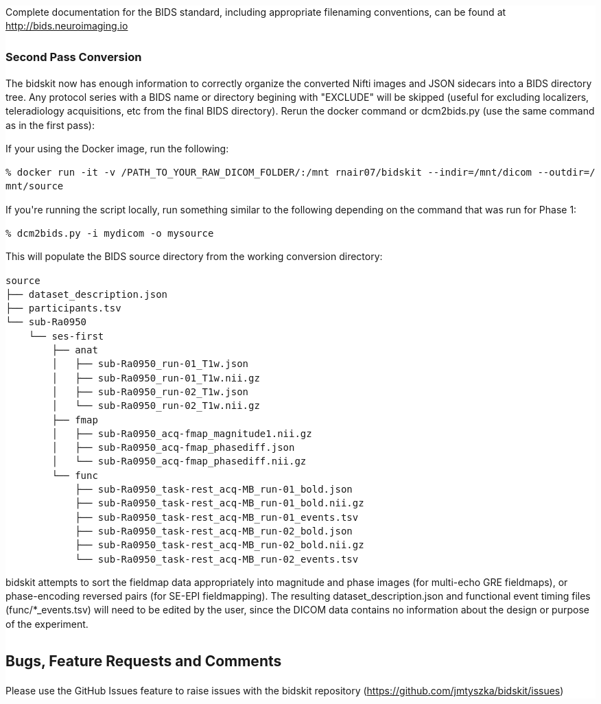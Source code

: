 </pre>

Complete documentation for the BIDS standard, including appropriate filenaming conventions, can be found at http://bids.neuroimaging.io

### Second Pass Conversion
The bidskit now has enough information to correctly organize the converted Nifti images and JSON sidecars into a BIDS directory tree. Any protocol series with a BIDS name or directory begining with "EXCLUDE" will be skipped (useful for excluding localizers, teleradiology acquisitions, etc from the final BIDS directory). Rerun the docker command or dcm2bids.py (use the same command as in the first pass):

If your using the Docker image, run the following:
<pre>
% docker run -it -v /PATH_TO_YOUR_RAW_DICOM_FOLDER/:/mnt rnair07/bidskit --indir=/mnt/dicom --outdir=/mnt/source
</pre>

If you're running the script locally, run something similar to the following depending on the command that was run for Phase 1:
<pre>
% dcm2bids.py -i mydicom -o mysource
</pre>

This will populate the BIDS source directory from the working conversion directory:

<pre>
source
├── dataset_description.json
├── participants.tsv
└── sub-Ra0950
    └── ses-first
        ├── anat
        │   ├── sub-Ra0950_run-01_T1w.json
        │   ├── sub-Ra0950_run-01_T1w.nii.gz
        │   ├── sub-Ra0950_run-02_T1w.json
        │   └── sub-Ra0950_run-02_T1w.nii.gz
        ├── fmap
        │   ├── sub-Ra0950_acq-fmap_magnitude1.nii.gz
        │   ├── sub-Ra0950_acq-fmap_phasediff.json
        │   └── sub-Ra0950_acq-fmap_phasediff.nii.gz
        └── func
            ├── sub-Ra0950_task-rest_acq-MB_run-01_bold.json
            ├── sub-Ra0950_task-rest_acq-MB_run-01_bold.nii.gz
            ├── sub-Ra0950_task-rest_acq-MB_run-01_events.tsv
            ├── sub-Ra0950_task-rest_acq-MB_run-02_bold.json
            ├── sub-Ra0950_task-rest_acq-MB_run-02_bold.nii.gz
            └── sub-Ra0950_task-rest_acq-MB_run-02_events.tsv
</pre>

bidskit attempts to sort the fieldmap data appropriately into magnitude and phase images (for multi-echo GRE fieldmaps), or phase-encoding reversed pairs (for SE-EPI fieldmapping). The resulting dataset_description.json and functional event timing files (func/*_events.tsv) will need to be edited by the user, since the DICOM data contains no information about the design or purpose of the experiment.

## Bugs, Feature Requests and Comments 
Please use the GitHub Issues feature to raise issues with the bidskit repository (https://github.com/jmtyszka/bidskit/issues)
